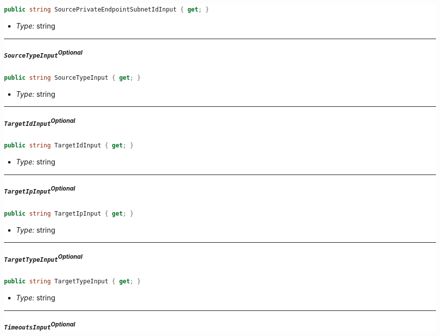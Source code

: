 ```csharp
public string SourcePrivateEndpointSubnetIdInput { get; }
```

- *Type:* string

---

##### `SourceTypeInput`<sup>Optional</sup> <a name="SourceTypeInput" id="rhizo-co-terraform-provider-oci.coreVtap.CoreVtap.property.sourceTypeInput"></a>

```csharp
public string SourceTypeInput { get; }
```

- *Type:* string

---

##### `TargetIdInput`<sup>Optional</sup> <a name="TargetIdInput" id="rhizo-co-terraform-provider-oci.coreVtap.CoreVtap.property.targetIdInput"></a>

```csharp
public string TargetIdInput { get; }
```

- *Type:* string

---

##### `TargetIpInput`<sup>Optional</sup> <a name="TargetIpInput" id="rhizo-co-terraform-provider-oci.coreVtap.CoreVtap.property.targetIpInput"></a>

```csharp
public string TargetIpInput { get; }
```

- *Type:* string

---

##### `TargetTypeInput`<sup>Optional</sup> <a name="TargetTypeInput" id="rhizo-co-terraform-provider-oci.coreVtap.CoreVtap.property.targetTypeInput"></a>

```csharp
public string TargetTypeInput { get; }
```

- *Type:* string

---

##### `TimeoutsInput`<sup>Optional</sup> <a name="TimeoutsInput" id="rhizo-co-terraform-provider-oci.coreVtap.CoreVtap.property.timeoutsInput"></a>

